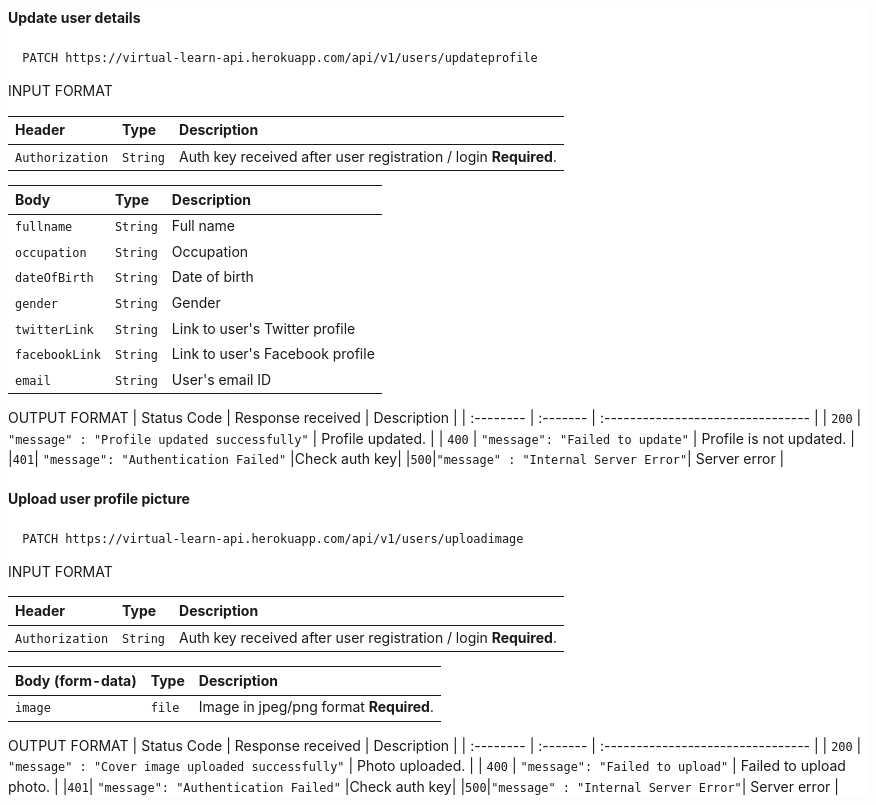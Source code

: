 #### Update user details

```http
  PATCH https://virtual-learn-api.herokuapp.com/api/v1/users/updateprofile
```
 INPUT FORMAT

| Header | Type     | Description                       |
| :-------- | :------- | :-------------------------------- |
| `Authorization`      | `String` | Auth key received after user registration / login **Required**.|

| Body | Type     | Description                       |
| :-------- | :------- | :-------------------------------- |
| `fullname`      | `String` | Full name |
| `occupation`      | `String` | Occupation |
| `dateOfBirth`      | `String` | Date of birth |
| `gender`      | `String` | Gender |
| `twitterLink`      | `String` | Link to user's Twitter profile |
| `facebookLink`      | `String` | Link to user's Facebook profile |
| `email`      | `String` | User's email ID |

OUTPUT FORMAT 
| Status Code | Response received     | Description                       |
| :-------- | :------- | :-------------------------------- |
| `200`      | `"message" : "Profile updated successfully"` | Profile updated. |
| `400`      | `"message": "Failed to update"` | Profile is not updated. |
|`401`| ` "message": "Authentication Failed" ` |Check auth key|
|`500`|`"message" : "Internal Server Error"`| Server error |

#### Upload user profile picture

```http
  PATCH https://virtual-learn-api.herokuapp.com/api/v1/users/uploadimage
```
 INPUT FORMAT

| Header | Type     | Description                       |
| :-------- | :------- | :-------------------------------- |
| `Authorization`      | `String` | Auth key received after user registration / login **Required**.|

| Body (form-data) | Type     | Description                       |
| :-------- | :------- | :-------------------------------- |
| `image`      | `file` | Image in jpeg/png format  **Required**.|

OUTPUT FORMAT 
| Status Code | Response received     | Description                       |
| :-------- | :------- | :-------------------------------- |
| `200`      | `"message" : "Cover image uploaded successfully"` | Photo uploaded. |
| `400`      | `"message": "Failed to upload"` | Failed to upload photo. |
|`401`| ` "message": "Authentication Failed" ` |Check auth key|
|`500`|`"message" : "Internal Server Error"`| Server error |
